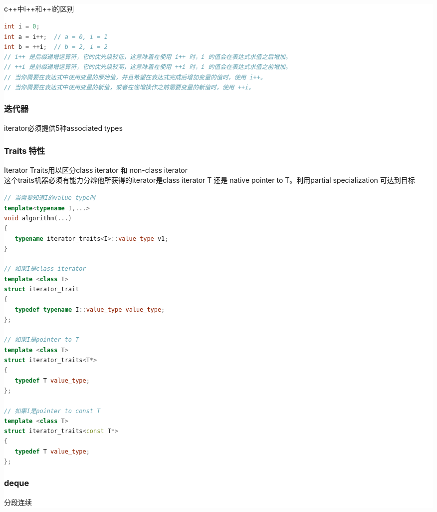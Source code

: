 c++中i++和++i的区别
```cpp
int i = 0;
int a = i++;  // a = 0, i = 1
int b = ++i;  // b = 2, i = 2
// i++ 是后缀递增运算符，它的优先级较低，这意味着在使用 i++ 时，i 的值会在表达式求值之后增加。
// ++i 是前缀递增运算符，它的优先级较高，这意味着在使用 ++i 时，i 的值会在表达式求值之前增加。
// 当你需要在表达式中使用变量的原始值，并且希望在表达式完成后增加变量的值时，使用 i++。
// 当你需要在表达式中使用变量的新值，或者在递增操作之前需要变量的新值时，使用 ++i。
```
### 迭代器
iterator必须提供5种associated types    


### Traits 特性
Iterator Traits用以区分class iterator 和 non-class iterator   
这个traits机器必须有能力分辨他所获得的iterator是class iterator T 还是 native pointer to T。利用partial specialization 可达到目标
```cpp
// 当需要知道I的value type时
template<typename I,...>
void algorithm(...)
{
   typename iterator_traits<I>::value_type v1;
}

// 如果I是class iterator
template <class T>
struct iterator_trait
{
   typedef typename I::value_type value_type;
};

// 如果I是pointer to T 
template <class T>
struct iterator_traits<T*>
{
   typedef T value_type;
};

// 如果I是pointer to const T
template <class T>
struct iterator_traits<const T*>
{
   typedef T value_type;
};
```

### deque 
分段连续

